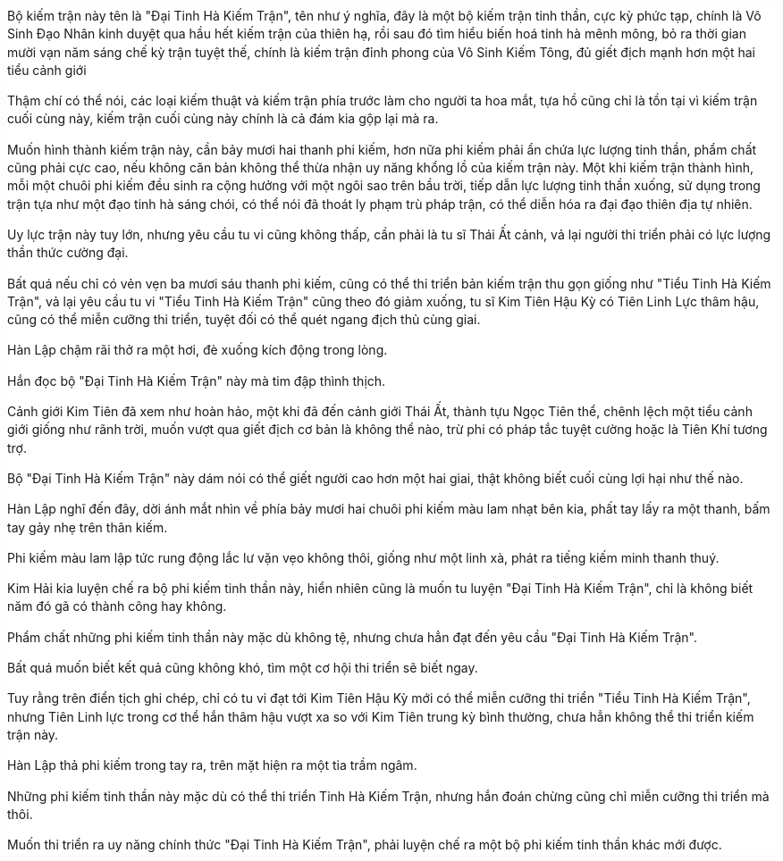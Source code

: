 Bộ kiếm trận này tên là "Đại Tinh Hà Kiếm Trận", tên như ý nghĩa, đây là một bộ kiếm trận tinh thần, cực kỳ phức tạp, chính là Vô Sinh Đạo Nhân kinh duyệt qua hầu hết kiếm trận của thiên hạ, rồi sau đó tìm hiểu biến hoá tinh hà mênh mông, bỏ ra thời gian mười vạn năm sáng chế kỳ trận tuyệt thế, chính là kiếm trận đỉnh phong của Vô Sinh Kiếm Tông, đủ giết địch mạnh hơn một hai tiểu cảnh giới

Thậm chí có thể nói, các loại kiếm thuật và kiếm trận phía trước làm cho người ta hoa mắt, tựa hồ cũng chỉ là tồn tại vì kiếm trận cuối cùng này, kiếm trận cuối cùng này chính là cả đám kia gộp lại mà ra.

Muốn hình thành kiếm trận này, cần bảy mươi hai thanh phi kiếm, hơn nữa phi kiếm phải ẩn chứa lực lượng tinh thần, phẩm chất cũng phải cực cao, nếu không căn bản không thể thừa nhận uy năng khổng lồ của kiếm trận này. Một khi kiếm trận thành hình, mỗi một chuôi phi kiếm đều sinh ra cộng hưởng với một ngôi sao trên bầu trời, tiếp dẫn lực lượng tinh thần xuống, sử dụng trong trận tựa như một đạo tinh hà sáng chói, có thể nói đã thoát ly phạm trù pháp trận, có thể diễn hóa ra đại đạo thiên địa tự nhiên.

Uy lực trận này tuy lớn, nhưng yêu cầu tu vi cũng không thấp, cần phải là tu sĩ Thái Ất cảnh, vả lại người thi triển phải có lực lượng thần thức cường đại.

Bất quá nếu chỉ có vẻn vẹn ba mươi sáu thanh phi kiếm, cũng có thể thi triển bản kiếm trận thu gọn giống như "Tiểu Tinh Hà Kiếm Trận", vả lại yêu cầu tu vi "Tiểu Tinh Hà Kiếm Trận" cũng theo đó giảm xuống, tu sĩ Kim Tiên Hậu Kỳ có Tiên Linh Lực thâm hậu, cũng có thể miễn cưỡng thi triển, tuyệt đối có thể quét ngang địch thủ cùng giai.

Hàn Lập chậm rãi thở ra một hơi, đè xuống kích động trong lòng.

Hắn đọc bộ "Đại Tinh Hà Kiếm Trận" này mà tim đập thình thịch.

Cảnh giới Kim Tiên đã xem như hoàn hảo, một khi đã đến cảnh giới Thái Ất, thành tựu Ngọc Tiên thể, chênh lệch một tiểu cảnh giới giống như rãnh trời, muốn vượt qua giết địch cơ bản là không thể nào, trừ phi có pháp tắc tuyệt cường hoặc là Tiên Khí tương trợ.

Bộ "Đại Tinh Hà Kiếm Trận" này dám nói có thể giết người cao hơn một hai giai, thật không biết cuối cùng lợi hại như thế nào.

Hàn Lập nghĩ đến đây, dời ánh mắt nhìn về phía bảy mươi hai chuôi phi kiếm màu lam nhạt bên kia, phất tay lấy ra một thanh, bấm tay gảy nhẹ trên thân kiếm.

Phi kiếm màu lam lập tức rung động lắc lư vặn vẹo không thôi, giống như một linh xà, phát ra tiếng kiếm minh thanh thuý.

Kim Hải kia luyện chế ra bộ phi kiếm tinh thần này, hiển nhiên cũng là muốn tu luyện "Đại Tinh Hà Kiếm Trận", chỉ là không biết năm đó gã có thành công hay không.

Phẩm chất những phi kiếm tinh thần này mặc dù không tệ, nhưng chưa hẳn đạt đến yêu cầu "Đại Tinh Hà Kiếm Trận".

Bất quá muốn biết kết quả cũng không khó, tìm một cơ hội thi triển sẽ biết ngay.

Tuy rằng trên điển tịch ghi chép, chỉ có tu vi đạt tới Kim Tiên Hậu Kỳ mới có thể miễn cưỡng thi triển "Tiểu Tinh Hà Kiếm Trận", nhưng Tiên Linh lực trong cơ thể hắn thâm hậu vượt xa so với Kim Tiên trung kỳ bình thường, chưa hẳn không thể thi triển kiếm trận này.

Hàn Lập thả phi kiếm trong tay ra, trên mặt hiện ra một tia trầm ngâm.

Những phi kiếm tinh thần này mặc dù có thể thi triển Tinh Hà Kiếm Trận, nhưng hắn đoán chừng cũng chỉ miễn cưỡng thi triển mà thôi.

Muốn thi triển ra uy năng chính thức "Đại Tinh Hà Kiếm Trận", phải luyện chế ra một bộ phi kiếm tinh thần khác mới được.

